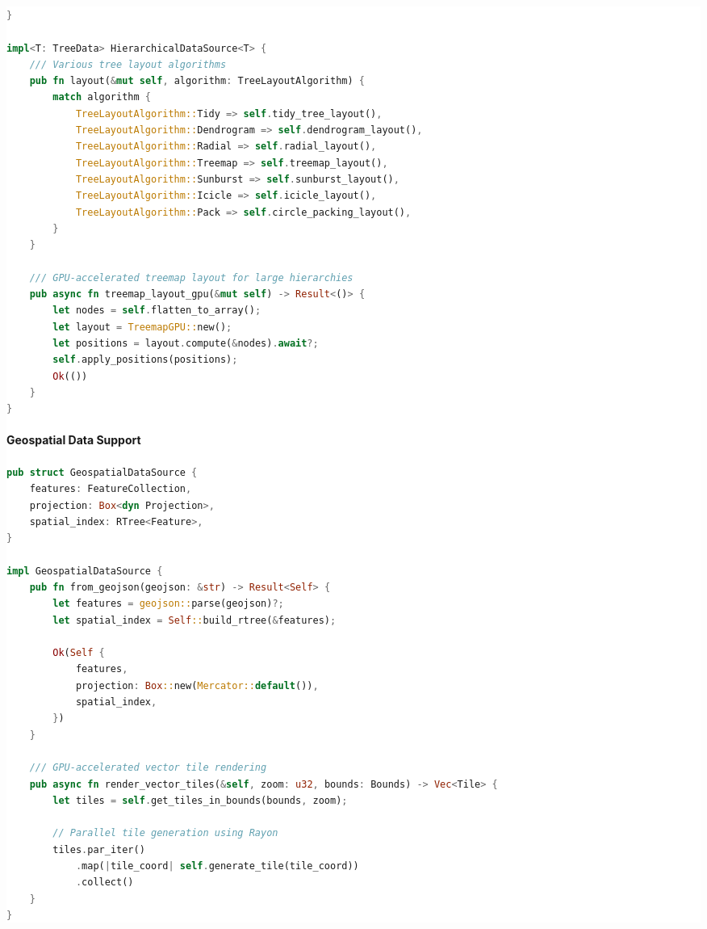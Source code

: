 ```rust
}

impl<T: TreeData> HierarchicalDataSource<T> {
    /// Various tree layout algorithms
    pub fn layout(&mut self, algorithm: TreeLayoutAlgorithm) {
        match algorithm {
            TreeLayoutAlgorithm::Tidy => self.tidy_tree_layout(),
            TreeLayoutAlgorithm::Dendrogram => self.dendrogram_layout(),
            TreeLayoutAlgorithm::Radial => self.radial_layout(),
            TreeLayoutAlgorithm::Treemap => self.treemap_layout(),
            TreeLayoutAlgorithm::Sunburst => self.sunburst_layout(),
            TreeLayoutAlgorithm::Icicle => self.icicle_layout(),
            TreeLayoutAlgorithm::Pack => self.circle_packing_layout(),
        }
    }

    /// GPU-accelerated treemap layout for large hierarchies
    pub async fn treemap_layout_gpu(&mut self) -> Result<()> {
        let nodes = self.flatten_to_array();
        let layout = TreemapGPU::new();
        let positions = layout.compute(&nodes).await?;
        self.apply_positions(positions);
        Ok(())
    }
}
```

#### Geospatial Data Support

```rust
pub struct GeospatialDataSource {
    features: FeatureCollection,
    projection: Box<dyn Projection>,
    spatial_index: RTree<Feature>,
}

impl GeospatialDataSource {
    pub fn from_geojson(geojson: &str) -> Result<Self> {
        let features = geojson::parse(geojson)?;
        let spatial_index = Self::build_rtree(&features);

        Ok(Self {
            features,
            projection: Box::new(Mercator::default()),
            spatial_index,
        })
    }

    /// GPU-accelerated vector tile rendering
    pub async fn render_vector_tiles(&self, zoom: u32, bounds: Bounds) -> Vec<Tile> {
        let tiles = self.get_tiles_in_bounds(bounds, zoom);

        // Parallel tile generation using Rayon
        tiles.par_iter()
            .map(|tile_coord| self.generate_tile(tile_coord))
            .collect()
    }
}
```
